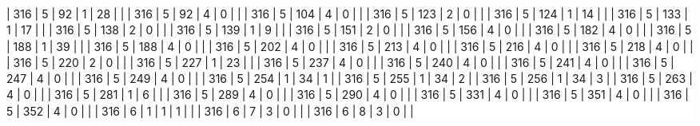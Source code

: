 | 316        | 5                | 92      | 1                      | 28    |       |
| 316        | 5                | 92      | 4                      | 0     |       |
| 316        | 5                | 104     | 4                      | 0     |       |
| 316        | 5                | 123     | 2                      | 0     |       |
| 316        | 5                | 124     | 1                      | 14    |       |
| 316        | 5                | 133     | 1                      | 17    |       |
| 316        | 5                | 138     | 2                      | 0     |       |
| 316        | 5                | 139     | 1                      | 9     |       |
| 316        | 5                | 151     | 2                      | 0     |       |
| 316        | 5                | 156     | 4                      | 0     |       |
| 316        | 5                | 182     | 4                      | 0     |       |
| 316        | 5                | 188     | 1                      | 39    |       |
| 316        | 5                | 188     | 4                      | 0     |       |
| 316        | 5                | 202     | 4                      | 0     |       |
| 316        | 5                | 213     | 4                      | 0     |       |
| 316        | 5                | 216     | 4                      | 0     |       |
| 316        | 5                | 218     | 4                      | 0     |       |
| 316        | 5                | 220     | 2                      | 0     |       |
| 316        | 5                | 227     | 1                      | 23    |       |
| 316        | 5                | 237     | 4                      | 0     |       |
| 316        | 5                | 240     | 4                      | 0     |       |
| 316        | 5                | 241     | 4                      | 0     |       |
| 316        | 5                | 247     | 4                      | 0     |       |
| 316        | 5                | 249     | 4                      | 0     |       |
| 316        | 5                | 254     | 1                      | 34    | 1     |
| 316        | 5                | 255     | 1                      | 34    | 2     |
| 316        | 5                | 256     | 1                      | 34    | 3     |
| 316        | 5                | 263     | 4                      | 0     |       |
| 316        | 5                | 281     | 1                      | 6     |       |
| 316        | 5                | 289     | 4                      | 0     |       |
| 316        | 5                | 290     | 4                      | 0     |       |
| 316        | 5                | 331     | 4                      | 0     |       |
| 316        | 5                | 351     | 4                      | 0     |       |
| 316        | 5                | 352     | 4                      | 0     |       |
| 316        | 6                | 1       | 1                      | 1     |       |
| 316        | 6                | 7       | 3                      | 0     |       |
| 316        | 6                | 8       | 3                      | 0     |       |